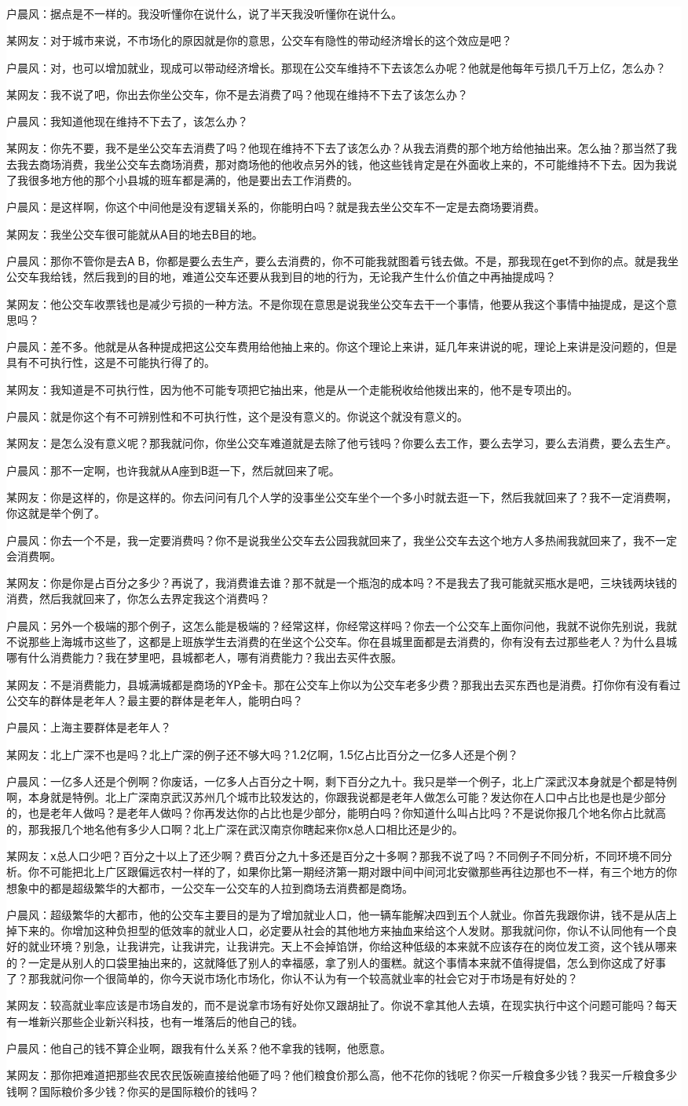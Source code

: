 户晨风：据点是不一样的。我没听懂你在说什么，说了半天我没听懂你在说什么。

某网友：对于城市来说，不市场化的原因就是你的意思，公交车有隐性的带动经济增长的这个效应是吧？

户晨风：对，也可以增加就业，现成可以带动经济增长。那现在公交车维持不下去该怎么办呢？他就是他每年亏损几千万上亿，怎么办？

某网友：我不说了吧，你出去你坐公交车，你不是去消费了吗？他现在维持不下去了该怎么办？

户晨风：我知道他现在维持不下去了，该怎么办？

某网友：你先不要，我不是坐公交车去消费了吗？他现在维持不下去了该怎么办？从我去消费的那个地方给他抽出来。怎么抽？那当然了我去我去商场消费，我坐公交车去商场消费，那对商场他的他收点另外的钱，他这些钱肯定是在外面收上来的，不可能维持不下去。因为我说了我很多地方他的那个小县城的班车都是满的，他是要出去工作消费的。

户晨风：是这样啊，你这个中间他是没有逻辑关系的，你能明白吗？就是我去坐公交车不一定是去商场要消费。

某网友：我坐公交车很可能就从A目的地去B目的地。

户晨风：那你不管你是去A B，你都是要么去生产，要么去消费的，你不可能我就图着亏钱去做。不是，那我现在get不到你的点。就是我坐公交车我给钱，然后我到的目的地，难道公交车还要从我到目的地的行为，无论我产生什么价值之中再抽提成吗？

某网友：他公交车收票钱也是减少亏损的一种方法。不是你现在意思是说我坐公交车去干一个事情，他要从我这个事情中抽提成，是这个意思吗？

户晨风：差不多。他就是从各种提成把这公交车费用给他抽上来的。你这个理论上来讲，延几年来讲说的呢，理论上来讲是没问题的，但是具有不可执行性，这是不可能执行得了的。

某网友：我知道是不可执行性，因为他不可能专项把它抽出来，他是从一个走能税收给他拨出来的，他不是专项出的。

户晨风：就是你这个有不可辨别性和不可执行性，这个是没有意义的。你说这个就没有意义的。

某网友：是怎么没有意义呢？那我就问你，你坐公交车难道就是去除了他亏钱吗？你要么去工作，要么去学习，要么去消费，要么去生产。

户晨风：那不一定啊，也许我就从A座到B逛一下，然后就回来了呢。

某网友：你是这样的，你是这样的。你去问问有几个人学的没事坐公交车坐个一个多小时就去逛一下，然后我就回来了？我不一定消费啊，你这就是举个例了。

户晨风：你去一个不是，我一定要消费吗？你不是说我坐公交车去公园我就回来了，我坐公交车去这个地方人多热闹我就回来了，我不一定会消费啊。

某网友：你是你是占百分之多少？再说了，我消费谁去谁？那不就是一个瓶泡的成本吗？不是我去了我可能就买瓶水是吧，三块钱两块钱的消费，然后我就回来了，你怎么去界定我这个消费吗？

户晨风：另外一个极端的那个例子，这怎么能是极端的？经常这样，你经常这样吗？你去一个公交车上面你问他，我就不说你先别说，我就不说那些上海城市这些了，这都是上班族学生去消费的在坐这个公交车。你在县城里面都是去消费的，你有没有去过那些老人？为什么县城哪有什么消费能力？我在梦里吧，县城都老人，哪有消费能力？我出去买件衣服。

某网友：不是消费能力，县城满城都是商场的YP金卡。那在公交车上你以为公交车老多少费？那我出去买东西也是消费。打你你有没有看过公交车的群体是老年人？最主要的群体是老年人，能明白吗？

户晨风：上海主要群体是老年人？

某网友：北上广深不也是吗？北上广深的例子还不够大吗？1.2亿啊，1.5亿占比百分之一亿多人还是个例？

户晨风：一亿多人还是个例啊？你废话，一亿多人占百分之十啊，剩下百分之九十。我只是举一个例子，北上广深武汉本身就是个都是特例啊，本身就是特例。北上广深南京武汉苏州几个城市比较发达的，你跟我说都是老年人做怎么可能？发达你在人口中占比也是也是少部分的，也是老年人做吗？是老年人做吗？你再发达你的占比也是少部分，能明白吗？你知道什么叫占比吗？不是说你报几个地名你占比就高的，那我报几个地名他有多少人口啊？北上广深在武汉南京你瞎起来你x总人口相比还是少的。

某网友：x总人口少吧？百分之十以上了还少啊？费百分之九十多还是百分之十多啊？那我不说了吗？不同例子不同分析，不同环境不同分析。你不可能把北上广区跟偏远农村一样的了，如果你比第一期经济第一期对跟中间中间河北安徽那些再往边那也不一样，有三个地方的你想象中的都是超级繁华的大都市，一公交车一公交车的人拉到商场去消费都是商场。

户晨风：超级繁华的大都市，他的公交车主要目的是为了增加就业人口，他一辆车能解决四到五个人就业。你首先我跟你讲，钱不是从店上掉下来的。你增加这种负担型的低效率的就业人口，必定要从社会的其他地方来抽血来给这个人发财。那我就问你，你认不认同他有一个良好的就业环境？别急，让我讲完，让我讲完，让我讲完。天上不会掉馅饼，你给这种低级的本来就不应该存在的岗位发工资，这个钱从哪来的？一定是从别人的口袋里抽出来的，这就降低了别人的幸福感，拿了别人的蛋糕。就这个事情本来就不值得提倡，怎么到你这成了好事了？那我就问你一个很简单的，你今天说市场化市场化，你认不认为有一个较高就业率的社会它对于市场是有好处的？

某网友：较高就业率应该是市场自发的，而不是说拿市场有好处你又跟胡扯了。你说不拿其他人去填，在现实执行中这个问题可能吗？每天有一堆新兴那些企业新兴科技，也有一堆落后的他自己的钱。

户晨风：他自己的钱不算企业啊，跟我有什么关系？他不拿我的钱啊，他愿意。

某网友：那你把难道把那些农民农民饭碗直接给他砸了吗？他们粮食价那么高，他不花你的钱呢？你买一斤粮食多少钱？我买一斤粮食多少钱啊？国际粮价多少钱？你买的是国际粮价的钱吗？
